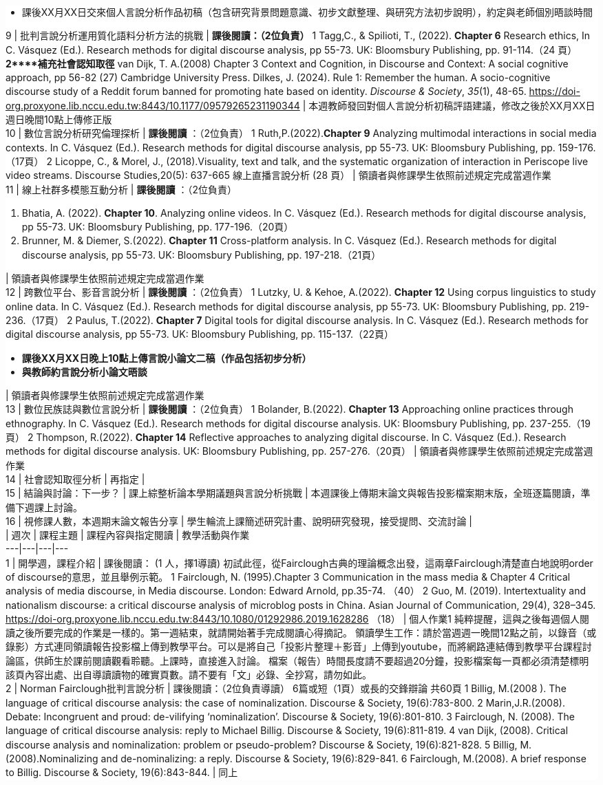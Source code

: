   * 課後XX月XX日交來個人言說分析作品初稿（包含研究背景問題意識、初步文獻整理、與研究方法初步說明），約定與老師個別晤談時間

  
9 |  批判言說分析運用質化語料分析方法的挑戰 |  **課後閱讀：（2位負責）** 1 Tagg,C., & Spilioti, T., (2022). **Chapter 6** Research ethics, In C. Vásquez (Ed.). Research methods for digital discourse analysis, pp 55-73. UK: Bloomsbury Publishing, pp. 91-114.（24 頁） **2****補充社會認知取徑** van Dijk, T. A.(2008) Chapter 3 Context and Cognition, in Discourse and Context: A social cognitive approach, pp 56-82 (27) Cambridge University Press. Dilkes, J. (2024). Rule 1: Remember the human. A socio-cognitive discourse study of a Reddit forum banned for promoting hate based on identity.  _Discourse & Society_,  _35_(1), 48-65. https://doi-org.proxyone.lib.nccu.edu.tw:8443/10.1177/09579265231190344 |  本週教師發回對個人言說分析初稿評語建議，修改之後於XX月XX日週日晚間10點上傳修正版  
10 |  數位言說分析研究倫理探析 |  **課後閱讀** ：（2位負責） 1 Ruth,P.(2022).**Chapter 9** Analyzing multimodal interactions in social media contexts. In C. Vásquez (Ed.). Research methods for digital discourse analysis, pp 55-73. UK: Bloomsbury Publishing, pp. 159-176.（17頁） 2 Licoppe, C., & Morel, J., (2018).Visuality, text and talk, and the systematic organization of interaction in Periscope live video streams. Discourse Studies,20(5): 637-665 線上直播言說分析 (28 頁）  |  領讀者與修課學生依照前述規定完成當週作業  
11 |  線上社群多模態互動分析 |  **課後閱讀** ：（2位負責）
  1. Bhatia, A. (2022). **Chapter 10**. Analyzing online videos. In C. Vásquez (Ed.). Research methods for digital discourse analysis, pp 55-73. UK: Bloomsbury Publishing, pp. 177-196.（20頁）
  2. Brunner, M. & Diemer, S.(2022). **Chapter 11** Cross-platform analysis. In C. Vásquez (Ed.). Research methods for digital discourse analysis, pp 55-73. UK: Bloomsbury Publishing, pp. 197-218.（21頁）

|  領讀者與修課學生依照前述規定完成當週作業  
12 |  跨數位平台、影音言說分析 |  **課後閱讀** ：（2位負責） 1 Lutzky, U. & Kehoe, A.(2022). **Chapter 12** Using corpus linguistics to study online data. In C. Vásquez (Ed.). Research methods for digital discourse analysis, pp 55-73. UK: Bloomsbury Publishing, pp. 219-236.（17頁） 2 Paulus, T.(2022). **Chapter 7** Digital tools for digital discourse analysis. In C. Vásquez (Ed.). Research methods for digital discourse analysis, pp 55-73. UK: Bloomsbury Publishing, pp. 115-137.（22頁）
  * **課後XX月XX日晚上10點上傳言說小論文二稿（作品包括初步分析）**
  * **與教師約言說分析小論文晤談**

|  領讀者與修課學生依照前述規定完成當週作業  
13 |  數位民族誌與數位言說分析 |  **課後閱讀** ：（2位負責） 1 Bolander, B.(2022). **Chapter 13** Approaching online practices through ethnography. In C. Vásquez (Ed.). Research methods for digital discourse analysis. UK: Bloomsbury Publishing, pp. 237-255.（19頁） 2 Thompson, R.(2022). **Chapter 14** Reflective approaches to analyzing digital discourse. In C. Vásquez (Ed.). Research methods for digital discourse analysis. UK: Bloomsbury Publishing, pp. 257-276.（20頁） |  領讀者與修課學生依照前述規定完成當週作業  
14 |  社會認知取徑分析 |  再指定 |   
15 |  結論與討論：下一步？ |  課上綜整析論本學期議題與言說分析挑戰 |  本週課後上傳期末論文與報告投影檔案期末版，全班逐篇閱讀，準備下週課上討論。  
16 |  視修課人數，本週期末論文報告分享 |  學生輪流上課簡述研究計畫、說明研究發現，接受提問、交流討論 |   
|  週次 |  課程主題 |  課程內容與指定閱讀 |  教學活動與作業  
---|---|---|---  
1 |  開學週，課程介紹 |  課後閱讀： (1 人，擇1導讀) 初試此徑，從Fairclough古典的理論概念出發，這兩章Fairclough清楚直白地說明order of  discourse的意思，並且舉例示範。 1 Fairclough, N. (1995).Chapter 3 Communication in the mass media & Chapter 4 Critical analysis of media discourse, in Media discourse. London: Edward Arnold, pp.35-74. （40） 2 Guo, M. (2019). Intertextuality and nationalism discourse: a critical discourse analysis of microblog posts in China. Asian Journal of Communication, 29(4), 328–345. https://doi-org.proxyone.lib.nccu.edu.tw:8443/10.1080/01292986.2019.1628286 （18） |  個人作業1 純粹提醒，這與之後每週個人閱讀之後所要完成的作業是一樣的。第一週結束，就請開始著手完成閱讀心得摘記。 領讀學生工作：請於當週週一晚間12點之前，以錄音（或錄影）方式連同領讀報告投影檔上傳到教學平台。可以是將自己「投影片整理＋影音」上傳到youtube，而將網路連結傳到教學平台課程討論區，供師生於課前閱讀觀看聆聽。上課時，直接進入討論。 檔案（報告）時間長度請不要超過20分鐘，投影檔案每一頁都必須清楚標明該頁內容出處、出自導讀讀物的確實頁數。請不要有「文」必錄、全抄寫，請勿如此。  
2 |  Norman Fairclough批判言說分析 |  課後閱讀：（2位負責導讀） 6篇或短（1頁）或長的交鋒辯論 共60頁 1 Billig, M.(2008 ). The language of critical discourse analysis: the case of nominalization. Discourse & Society, 19(6):783-800.  2 Marin,J.R.(2008). Debate: Incongruent and proud: de-vilifying ‘nominalization’. Discourse & Society, 19(6):801-810.  3 Fairclough, N. (2008). The language of critical discourse analysis: reply to Michael Billig. Discourse & Society, 19(6):811-819. 4 van Dijk, (2008). Critical discourse analysis and nominalization: problem or pseudo-problem? Discourse & Society, 19(6):821-828. 5 Billig, M.(2008).Nominalizing and de-nominalizing: a reply. Discourse & Society, 19(6):829-841. 6 Fairclough, M.(2008). A brief response to Billig. Discourse & Society, 19(6):843-844.  |  同上  